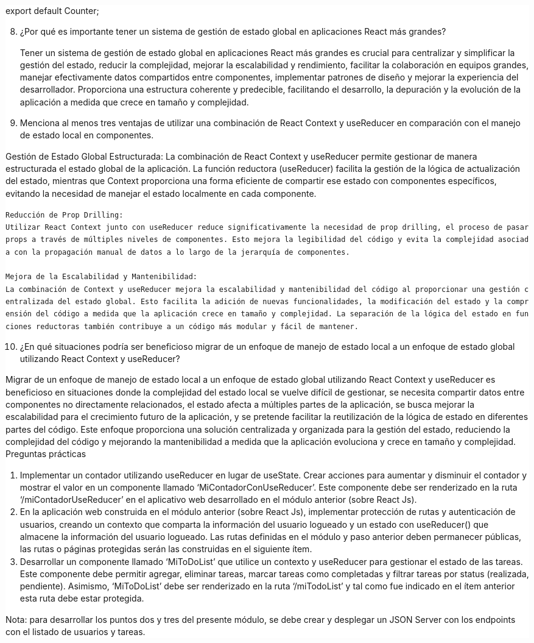 export default Counter;
	
8.	¿Por qué es importante tener un sistema de gestión de estado global en aplicaciones React más grandes?
	
	Tener un sistema de gestión de estado global en aplicaciones React más grandes es crucial para centralizar y simplificar la gestión del estado, reducir la complejidad, mejorar la escalabilidad y rendimiento, facilitar la colaboración en equipos grandes, manejar efectivamente datos compartidos entre componentes, implementar patrones de diseño y mejorar la experiencia del desarrollador. Proporciona una estructura coherente y predecible, facilitando el desarrollo, la depuración y la evolución de la aplicación a medida que crece en tamaño y complejidad.

9.	Menciona al menos tres ventajas de utilizar una combinación de React Context y
useReducer en comparación con el manejo de estado local en componentes.

Gestión de Estado Global Estructurada:
	La combinación de React Context y useReducer permite gestionar de manera estructurada el estado global de la aplicación. La función reductora (useReducer) facilita la gestión de la lógica de actualización del estado, mientras que Context proporciona una forma eficiente de compartir ese estado con componentes específicos, evitando la necesidad de manejar el estado localmente en cada componente.

	Reducción de Prop Drilling:
	Utilizar React Context junto con useReducer reduce significativamente la necesidad de prop drilling, el proceso de pasar props a través de múltiples niveles de componentes. Esto mejora la legibilidad del código y evita la complejidad asociada con la propagación manual de datos a lo largo de la jerarquía de componentes.

	Mejora de la Escalabilidad y Mantenibilidad:
	La combinación de Context y useReducer mejora la escalabilidad y mantenibilidad del código al proporcionar una gestión centralizada del estado global. Esto facilita la adición de nuevas funcionalidades, la modificación del estado y la comprensión del código a medida que la aplicación crece en tamaño y complejidad. La separación de la lógica del estado en funciones reductoras también contribuye a un código más modular y fácil de mantener.

10.	¿En qué situaciones podría ser beneficioso migrar de un enfoque de manejo de estado local a un enfoque de estado global utilizando React Context y useReducer?

Migrar de un enfoque de manejo de estado local a un enfoque de estado global utilizando React Context y useReducer es beneficioso en situaciones donde la complejidad del estado local se vuelve difícil de gestionar, se necesita compartir datos entre componentes no directamente relacionados, el estado afecta a múltiples partes de la aplicación, se busca mejorar la escalabilidad para el crecimiento futuro de la aplicación, y se pretende facilitar la reutilización de la lógica de estado en diferentes partes del código. Este enfoque proporciona una solución centralizada y organizada para la gestión del estado, reduciendo la complejidad del código y mejorando la mantenibilidad a medida que la aplicación evoluciona y crece en tamaño y complejidad.
Preguntas prácticas

1.	Implementar un contador utilizando useReducer en lugar de useState. Crear acciones para aumentar y disminuir el contador y mostrar el valor en un componente llamado ‘MiContadorConUseReducer’. Este componente debe ser renderizado en la ruta ‘/miContadorUseReducer’ en el aplicativo web desarrollado en el módulo anterior (sobre React Js).
2.	En la aplicación web construida en el módulo anterior (sobre React Js), implementar protección de rutas y autenticación de usuarios, creando un contexto que comparta la información del usuario logueado y un estado con useReducer() que almacene la información del usuario logueado. Las rutas definidas en el módulo y paso anterior deben permanecer públicas, las rutas o páginas protegidas serán las construidas en el siguiente ítem.
3.	Desarrollar un componente llamado ‘MiToDoList’ que utilice un contexto y useReducer para gestionar el estado de las tareas. Este componente debe permitir agregar, eliminar tareas, marcar tareas como completadas y filtrar tareas por status (realizada, pendiente). Asimismo, ‘MiToDoList’ debe ser renderizado en la ruta ‘/miTodoList’ y tal como fue indicado en el ítem anterior esta ruta debe estar protegida.

Nota: para desarrollar los puntos dos y tres del presente módulo, se debe crear y desplegar un JSON Server con los endpoints con el listado de usuarios y tareas.

